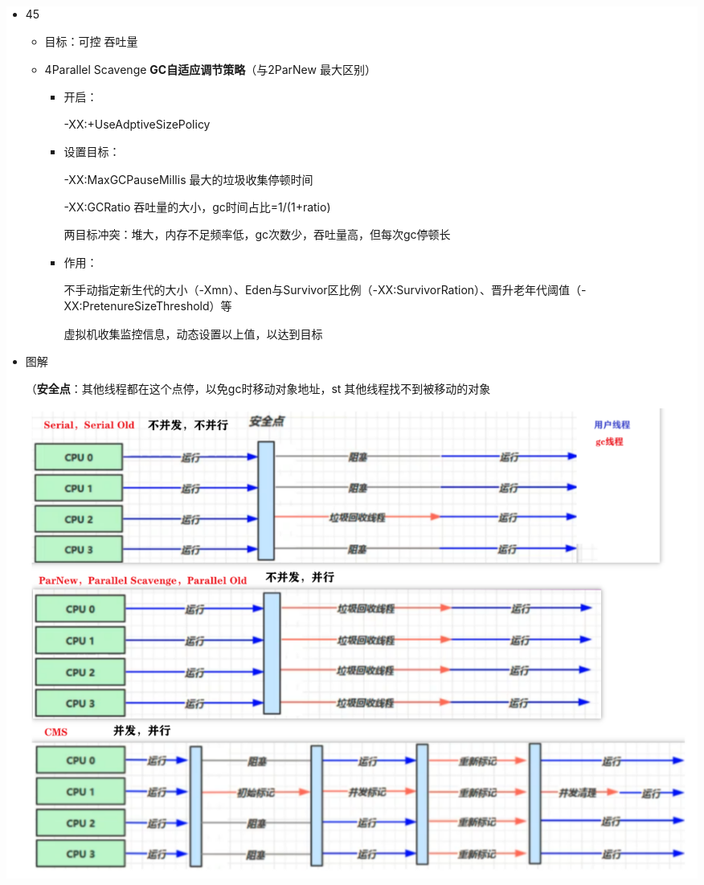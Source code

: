 + 45

  + 目标：可控 吞吐量

  + 4Parallel Scavenge **GC自适应调节策略**（与2ParNew 最大区别）

    + 开启：

      -XX:+UseAdptiveSizePolicy 

    + 设置目标：

      -XX:MaxGCPauseMillis 最大的垃圾收集停顿时间

      -XX:GCRatio 吞吐量的大小，gc时间占比=1/(1+ratio)

      两目标冲突：堆大，内存不足频率低，gc次数少，吞吐量高，但每次gc停顿长

    + 作用：
    
      不手动指定新生代的大小（-Xmn）、Eden与Survivor区比例（-XX:SurvivorRation）、晋升老年代阈值（-XX:PretenureSizeThreshold）等
      
      虚拟机收集监控信息，动态设置以上值，以达到目标

+ 图解

  （**安全点**：其他线程都在这个点停，以免gc时移动对象地址，st 其他线程找不到被移动的对象

  ![](img/2gcThread.png)

